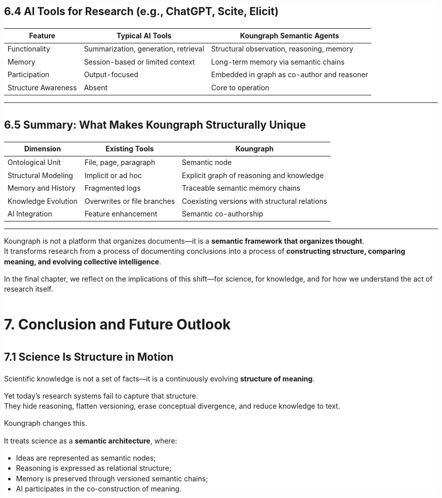 
## 6.4 AI Tools for Research (e.g., ChatGPT, Scite, Elicit)

| Feature                   | Typical AI Tools                    | Koungraph Semantic Agents                 |
|---------------------------|--------------------------------------|--------------------------------------------|
| Functionality             | Summarization, generation, retrieval | Structural observation, reasoning, memory |
| Memory                    | Session-based or limited context     | Long-term memory via semantic chains      |
| Participation             | Output-focused                      | Embedded in graph as co-author and reasoner |
| Structure Awareness       | Absent                               | Core to operation                         |

---

## 6.5 Summary: What Makes Koungraph Structurally Unique

| Dimension                        | Existing Tools                    | Koungraph                                     |
|----------------------------------|-----------------------------------|-----------------------------------------------|
| Ontological Unit                 | File, page, paragraph             | Semantic node                                 |
| Structural Modeling              | Implicit or ad hoc                | Explicit graph of reasoning and knowledge     |
| Memory and History               | Fragmented logs                   | Traceable semantic memory chains              |
| Knowledge Evolution              | Overwrites or file branches       | Coexisting versions with structural relations |
| AI Integration                   | Feature enhancement               | Semantic co-authorship                        |

---

Koungraph is not a platform that organizes documents—it is a **semantic framework that organizes thought**.  
It transforms research from a process of documenting conclusions into a process of **constructing structure, comparing meaning, and evolving collective intelligence**.

In the final chapter, we reflect on the implications of this shift—for science, for knowledge, and for how we understand the act of research itself.


# 7. Conclusion and Future Outlook

## 7.1 Science Is Structure in Motion

Scientific knowledge is not a set of facts—it is a continuously evolving **structure of meaning**.

Yet today’s research systems fail to capture that structure.  
They hide reasoning, flatten versioning, erase conceptual divergence, and reduce knowledge to text.

Koungraph changes this.

It treats science as a **semantic architecture**, where:

- Ideas are represented as semantic nodes;
- Reasoning is expressed as relational structure;
- Memory is preserved through versioned semantic chains;
- AI participates in the co-construction of meaning.
